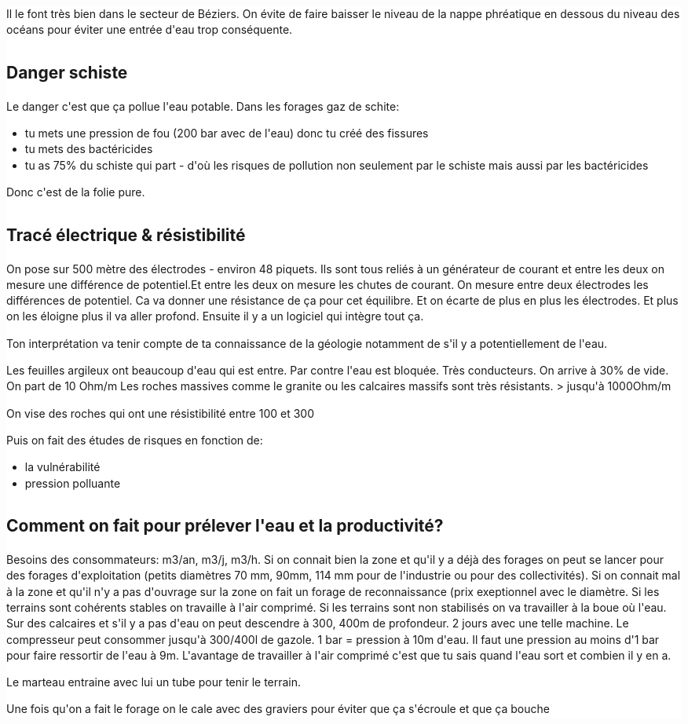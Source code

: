 Il le font très bien dans le secteur de Béziers. On évite de faire baisser le niveau de la nappe phréatique en dessous du niveau des océans pour éviter une entrée d'eau trop conséquente. 

Danger schiste
---

Le danger c'est que ça pollue l'eau potable.
Dans les forages gaz de schite:
- tu mets une pression de fou (200 bar avec de l'eau) donc tu créé des fissures
- tu mets des bactéricides
- tu as 75% du schiste qui part - d'où les risques de pollution non seulement par le schiste mais aussi par les bactéricides

Donc c'est de la folie pure. 

Tracé électrique & résistibilité
---

On pose sur 500 mètre des électrodes - environ 48 piquets. Ils sont tous reliés à un générateur de courant et entre les deux on mesure une différence de potentiel.Et entre les deux on mesure les chutes de courant. On mesure entre deux électrodes les différences de potentiel. Ca va donner une résistance de ça pour cet équilibre. Et on écarte de plus en plus les électrodes. Et plus on les éloigne plus il va aller profond. Ensuite il y a un logiciel qui intègre tout ça. 

Ton interprétation va tenir compte de ta connaissance de la géologie notamment de s'il y a potentiellement de l'eau.

Les feuilles argileux ont beaucoup d'eau qui est entre. Par contre l'eau est bloquée. Très conducteurs. On arrive à 30% de vide. On part de 10 Ohm/m
Les roches massives comme le granite ou les calcaires massifs sont très résistants. > jusqu'à 1000Ohm/m

On vise des roches qui ont une résistibilité entre 100 et 300

Puis on fait des études de risques en fonction de: 
- la vulnérabilité
- pression polluante

Comment on fait pour prélever l'eau et la productivité?
---

Besoins des consommateurs: m3/an, m3/j, m3/h. Si on connait bien la zone et qu'il y a déjà des forages on peut se lancer pour des forages d'exploitation (petits diamètres 70 mm, 90mm, 114 mm pour de l'industrie ou pour des collectivités). Si on connait mal à la zone et qu'il n'y a pas d'ouvrage sur la zone on fait un forage de reconnaissance (prix exeptionnel avec le diamètre. Si les terrains sont cohérents stables on travaille à l'air comprimé. Si les terrains sont non stabilisés on va travailler à la boue où l'eau. Sur des calcaires et s'il y a pas d'eau on peut descendre à 300, 400m de profondeur. 2 jours avec une telle machine. Le compresseur peut consommer jusqu'à 300/400l de gazole. 1 bar = pression à 10m d'eau. Il faut une pression au moins d'1 bar pour faire ressortir de l'eau à 9m. L'avantage de travailler à l'air comprimé c'est que tu sais quand l'eau sort et combien il y en a. 

Le marteau entraine avec lui un tube pour tenir le terrain. 

Une fois qu'on a fait le forage on le cale avec des graviers pour éviter que ça s'écroule et que ça bouche

